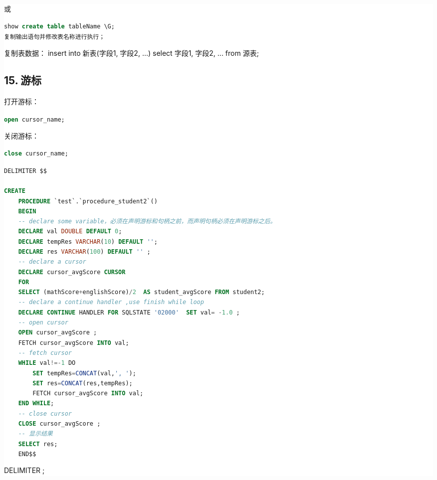 或

```sql
show create table tableName \G;
复制输出语句并修改表名称进行执行；
```

复制表数据： insert into 新表(字段1, 字段2, ...) select 字段1, 字段2, ... from 源表;

## 15. 游标

打开游标：

```sql
open cursor_name;
```

关闭游标：

```sql
close cursor_name;
```

```sql
DELIMITER $$

CREATE
    PROCEDURE `test`.`procedure_student2`()
    BEGIN
    -- declare some variable，必须在声明游标和句柄之前，而声明句柄必须在声明游标之后。
    DECLARE val DOUBLE DEFAULT 0;
    DECLARE tempRes VARCHAR(10) DEFAULT '';
    DECLARE res VARCHAR(100) DEFAULT '' ;
    -- declare a cursor
    DECLARE cursor_avgScore CURSOR
    FOR
    SELECT (mathScore+englishScore)/2  AS student_avgScore FROM student2;
    -- declare a continue handler ,use finish while loop 
    DECLARE CONTINUE HANDLER FOR SQLSTATE '02000'  SET val= -1.0 ;  
    -- open cursor
    OPEN cursor_avgScore ;
    FETCH cursor_avgScore INTO val;
    -- fetch cursor
    WHILE val!=-1 DO
        SET tempRes=CONCAT(val,', ');
        SET res=CONCAT(res,tempRes);
        FETCH cursor_avgScore INTO val;
    END WHILE;                  
    -- close cursor
    CLOSE cursor_avgScore ;
    -- 显示结果
    SELECT res;
    END$$
```

DELIMITER ;
